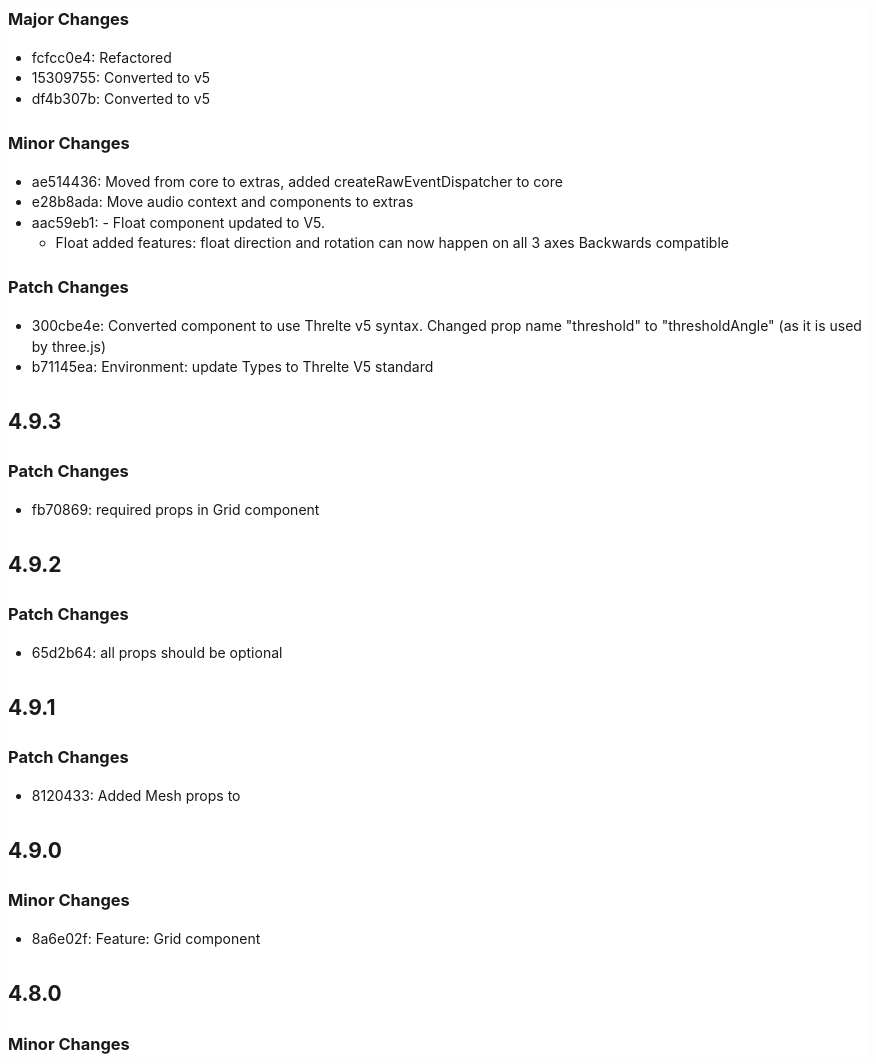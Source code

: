 ### Major Changes

- fcfcc0e4: Refactored <Audio> as well as <PositionalAudio>. The new main source prop is now called "src" to accomodate the original prop "source" alognside.
- 15309755: Converted <ContactShadows> to v5
- df4b307b: Converted <Text> to v5

### Minor Changes

- ae514436: Moved <TransformControls> from core to extras, added createRawEventDispatcher to core
- e28b8ada: Move audio context and components to extras
- aac59eb1: - Float component updated to V5.
  - Float added features: float direction and rotation can now happen on all 3 axes
    Backwards compatible

### Patch Changes

- 300cbe4e: Converted <Edges> component to use Threlte v5 syntax. Changed prop name "threshold" to "thresholdAngle" (as it is used by three.js)
- b71145ea: Environment: update Types to Threlte V5 standard

## 4.9.3

### Patch Changes

- fb70869: required props in Grid component

## 4.9.2

### Patch Changes

- 65d2b64: all <Grid> props should be optional

## 4.9.1

### Patch Changes

- 8120433: Added Mesh props to <Grid>

## 4.9.0

### Minor Changes

- 8a6e02f: Feature: Grid component

## 4.8.0

### Minor Changes
